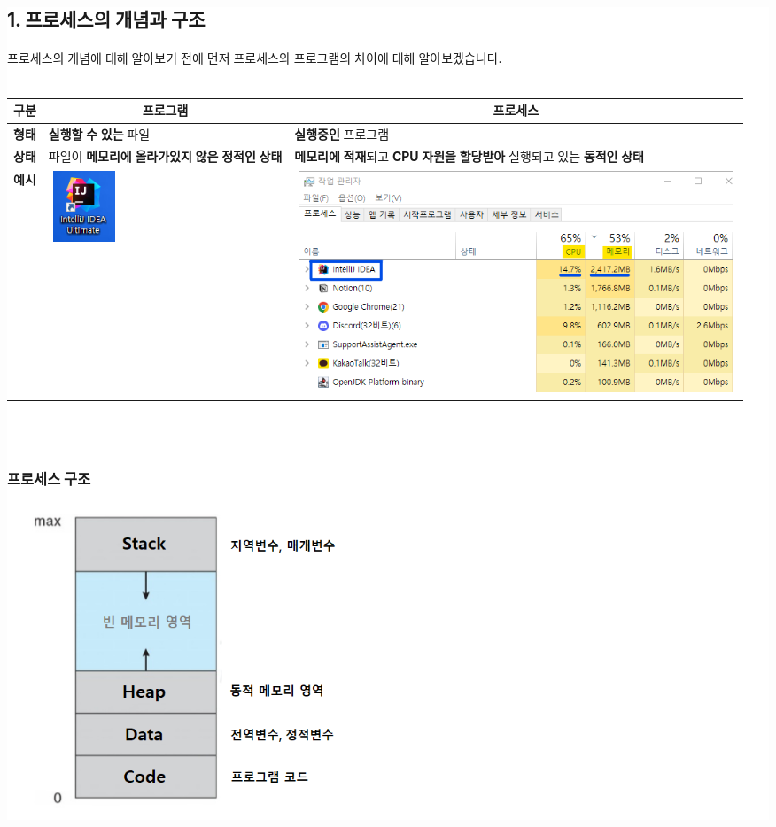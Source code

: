 ## 1. 프로세스의 개념과 구조
프로세스의 개념에 대해 알아보기 전에 먼저 프로세스와 프로그램의 차이에 대해 알아보겠습니다. <br><br>

| 구분     | 프로그램                                            | 프로세스                                              |
|--------|-------------------------------------------------|---------------------------------------------------|
| **형태** | **실행할 수 있는** 파일                                 | **실행중인** 프로그램                                     |
| **상태** | 파일이 **메모리에 올라가있지 않은** **정적인 상태**                | **메모리에 적재**되고 **CPU 자원을 할당받아** 실행되고 있는 **동적인 상태** |
| **예시** | <img src="img/img1.png" width="80" height="80"> | <img src="img/img2.png" width="500" height="250"> |

<br><br>

### 프로세스 구조

<img src="img/img3.png" width="400" height="350">
